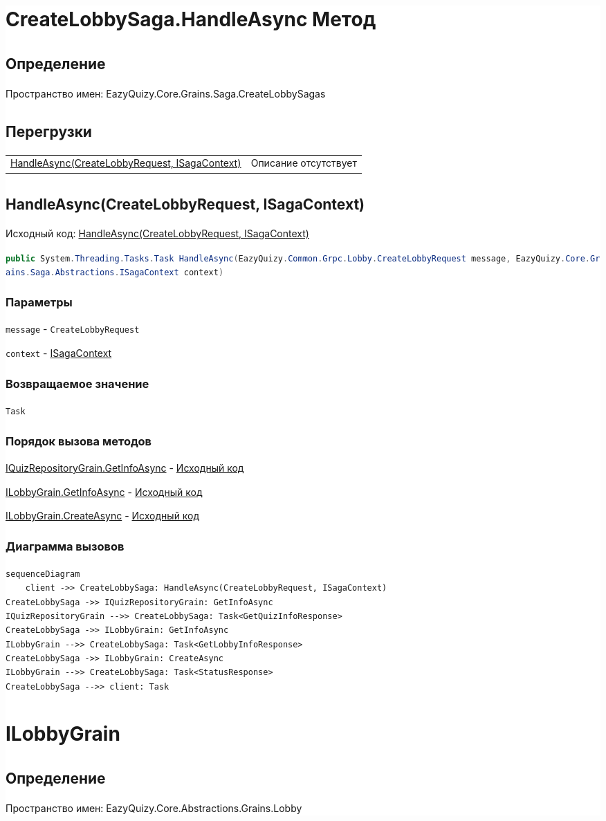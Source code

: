 ﻿# CreateLobbySaga.HandleAsync Метод
## Определение
Пространство имен: EazyQuizy.Core.Grains.Saga.CreateLobbySagas

## Перегрузки
|||
|---|---|
|[HandleAsync(CreateLobbyRequest, ISagaContext)](#f73a04e9-ca56-44b3-aafd-6fe885358eaa)|Описание отсутствует|

## <a id=f73a04e9-ca56-44b3-aafd-6fe885358eaa></a> HandleAsync(CreateLobbyRequest, ISagaContext)
Исходный код: [HandleAsync(CreateLobbyRequest, ISagaContext)](https://github.com/Belzebbuz/EazyQuizy/blob/39d54cde57f90473b41ddaf4634a4aaf28031c5f//src/core/EazyQuizy.Core.Grains/Saga/CreateLobbySagas/CreateLobbySaga.cs#L11)

```csharp
public System.Threading.Tasks.Task HandleAsync(EazyQuizy.Common.Grpc.Lobby.CreateLobbyRequest message, EazyQuizy.Core.Grains.Saga.Abstractions.ISagaContext context)
```
### Параметры
`message` - `CreateLobbyRequest`

`context` - [ISagaContext](https://github.com/Belzebbuz/EazyQuizy/blob/39d54cde57f90473b41ddaf4634a4aaf28031c5f//src/core/EazyQuizy.Core.Grains/Saga/Abstractions/ISagaContext.cs#L5)

### Возвращаемое значение
`Task`

### Порядок вызова методов
[IQuizRepositoryGrain.GetInfoAsync](#iquizrepositorygrain) - [Исходный код](https://github.com/Belzebbuz/EazyQuizy/blob/39d54cde57f90473b41ddaf4634a4aaf28031c5f//src/core/EazyQuizy.Core.Grains/Saga/CreateLobbySagas/CreateLobbySaga.cs#L14)

[ILobbyGrain.GetInfoAsync](#ilobbygrain) - [Исходный код](https://github.com/Belzebbuz/EazyQuizy/blob/39d54cde57f90473b41ddaf4634a4aaf28031c5f//src/core/EazyQuizy.Core.Grains/Saga/CreateLobbySagas/CreateLobbySaga.cs#L15)

[ILobbyGrain.CreateAsync](#ilobbygrain) - [Исходный код](https://github.com/Belzebbuz/EazyQuizy/blob/39d54cde57f90473b41ddaf4634a4aaf28031c5f//src/core/EazyQuizy.Core.Grains/Saga/CreateLobbySagas/CreateLobbySaga.cs#L16)

### Диаграмма вызовов
```mermaid
sequenceDiagram
    client ->> CreateLobbySaga: HandleAsync(CreateLobbyRequest, ISagaContext)
CreateLobbySaga ->> IQuizRepositoryGrain: GetInfoAsync
IQuizRepositoryGrain -->> CreateLobbySaga: Task<GetQuizInfoResponse>
CreateLobbySaga ->> ILobbyGrain: GetInfoAsync
ILobbyGrain -->> CreateLobbySaga: Task<GetLobbyInfoResponse>
CreateLobbySaga ->> ILobbyGrain: CreateAsync
ILobbyGrain -->> CreateLobbySaga: Task<StatusResponse>
CreateLobbySaga -->> client: Task

```
# ILobbyGrain
## Определение
Пространство имен: EazyQuizy.Core.Abstractions.Grains.Lobby
